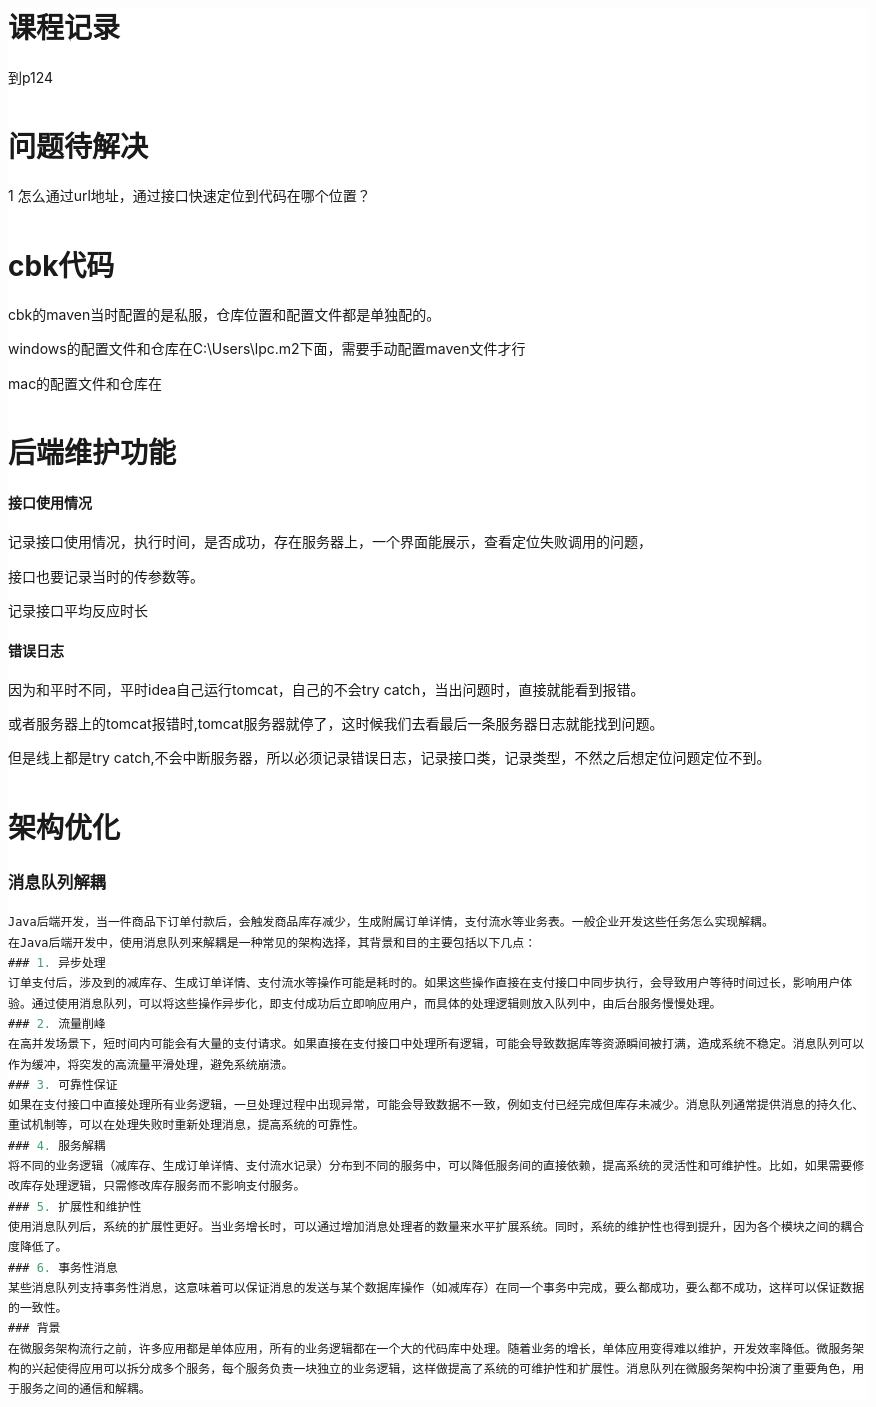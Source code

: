 # 课程记录

到p124

# 问题待解决

1 怎么通过url地址，通过接口快速定位到代码在哪个位置？

# cbk代码

cbk的maven当时配置的是私服，仓库位置和配置文件都是单独配的。

windows的配置文件和仓库在C:\Users\lpc\.m2下面，需要手动配置maven文件才行

mac的配置文件和仓库在



# 后端维护功能

#### 接口使用情况

记录接口使用情况，执行时间，是否成功，存在服务器上，一个界面能展示，查看定位失败调用的问题，

接口也要记录当时的传参数等。

记录接口平均反应时长

#### 错误日志

因为和平时不同，平时idea自己运行tomcat，自己的不会try catch，当出问题时，直接就能看到报错。

或者服务器上的tomcat报错时,tomcat服务器就停了，这时候我们去看最后一条服务器日志就能找到问题。

但是线上都是try catch,不会中断服务器，所以必须记录错误日志，记录接口类，记录类型，不然之后想定位问题定位不到。







# 架构优化

### 消息队列解耦

```sql
Java后端开发，当一件商品下订单付款后，会触发商品库存减少，生成附属订单详情，支付流水等业务表。一般企业开发这些任务怎么实现解耦。
在Java后端开发中，使用消息队列来解耦是一种常见的架构选择，其背景和目的主要包括以下几点：
### 1. 异步处理
订单支付后，涉及到的减库存、生成订单详情、支付流水等操作可能是耗时的。如果这些操作直接在支付接口中同步执行，会导致用户等待时间过长，影响用户体验。通过使用消息队列，可以将这些操作异步化，即支付成功后立即响应用户，而具体的处理逻辑则放入队列中，由后台服务慢慢处理。
### 2. 流量削峰
在高并发场景下，短时间内可能会有大量的支付请求。如果直接在支付接口中处理所有逻辑，可能会导致数据库等资源瞬间被打满，造成系统不稳定。消息队列可以作为缓冲，将突发的高流量平滑处理，避免系统崩溃。
### 3. 可靠性保证
如果在支付接口中直接处理所有业务逻辑，一旦处理过程中出现异常，可能会导致数据不一致，例如支付已经完成但库存未减少。消息队列通常提供消息的持久化、重试机制等，可以在处理失败时重新处理消息，提高系统的可靠性。
### 4. 服务解耦
将不同的业务逻辑（减库存、生成订单详情、支付流水记录）分布到不同的服务中，可以降低服务间的直接依赖，提高系统的灵活性和可维护性。比如，如果需要修改库存处理逻辑，只需修改库存服务而不影响支付服务。
### 5. 扩展性和维护性
使用消息队列后，系统的扩展性更好。当业务增长时，可以通过增加消息处理者的数量来水平扩展系统。同时，系统的维护性也得到提升，因为各个模块之间的耦合度降低了。
### 6. 事务性消息
某些消息队列支持事务性消息，这意味着可以保证消息的发送与某个数据库操作（如减库存）在同一个事务中完成，要么都成功，要么都不成功，这样可以保证数据的一致性。
### 背景
在微服务架构流行之前，许多应用都是单体应用，所有的业务逻辑都在一个大的代码库中处理。随着业务的增长，单体应用变得难以维护，开发效率降低。微服务架构的兴起使得应用可以拆分成多个服务，每个服务负责一块独立的业务逻辑，这样做提高了系统的可维护性和扩展性。消息队列在微服务架构中扮演了重要角色，用于服务之间的通信和解耦。
```